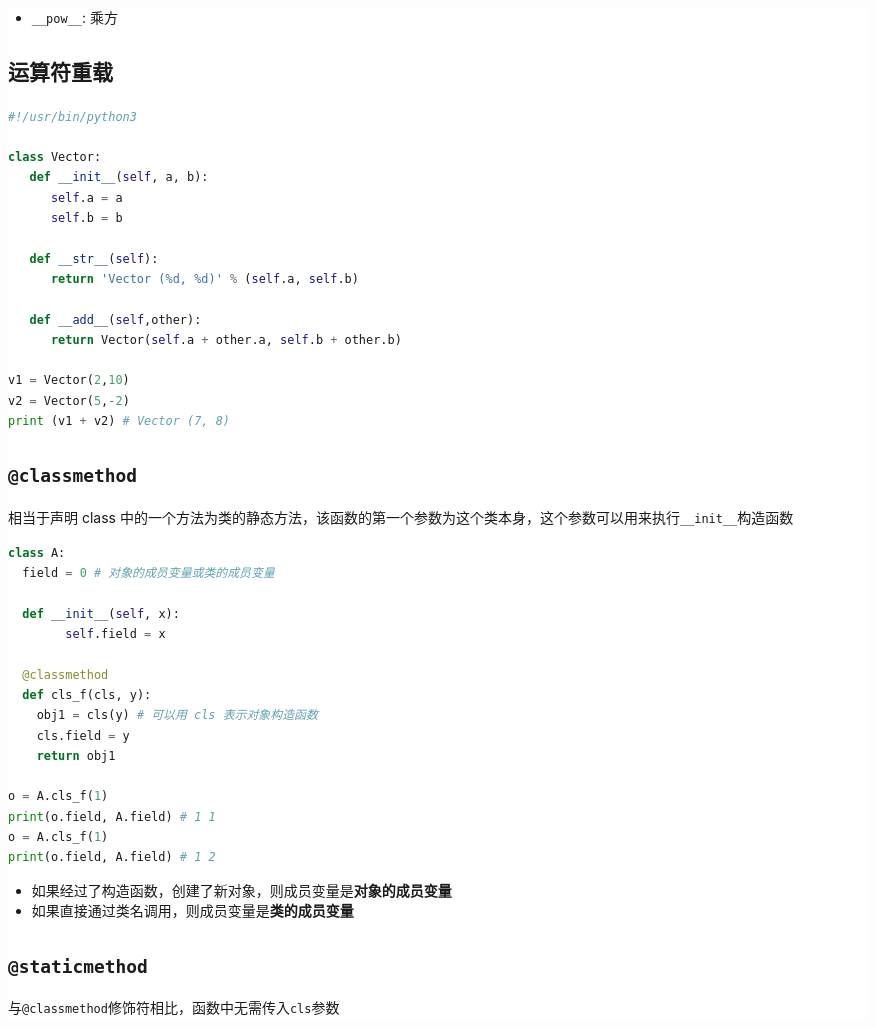   - `__pow__`: 乘方

## 运算符重载

```python
#!/usr/bin/python3

class Vector:
   def __init__(self, a, b):
      self.a = a
      self.b = b

   def __str__(self):
      return 'Vector (%d, %d)' % (self.a, self.b)

   def __add__(self,other):
      return Vector(self.a + other.a, self.b + other.b)

v1 = Vector(2,10)
v2 = Vector(5,-2)
print (v1 + v2) # Vector (7, 8)
```

## `@classmethod`

相当于声明 class 中的一个方法为类的静态方法，该函数的第一个参数为这个类本身，这个参数可以用来执行`__init__`构造函数

```python
class A:
  field = 0 # 对象的成员变量或类的成员变量

  def __init__(self, x):
        self.field = x

  @classmethod
  def cls_f(cls, y):
    obj1 = cls(y) # 可以用 cls 表示对象构造函数
    cls.field = y
    return obj1

o = A.cls_f(1)
print(o.field, A.field) # 1 1
o = A.cls_f(1)
print(o.field, A.field) # 1 2
```

- 如果经过了构造函数，创建了新对象，则成员变量是**对象的成员变量**
- 如果直接通过类名调用，则成员变量是**类的成员变量**

## `@staticmethod`

与`@classmethod`修饰符相比，函数中无需传入`cls`参数
